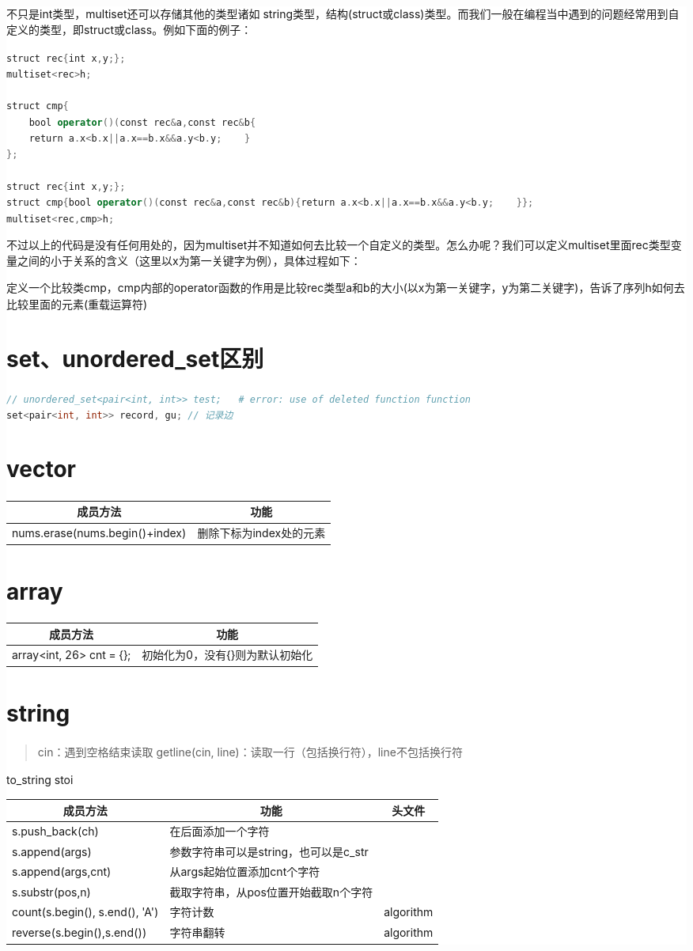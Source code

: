 不只是int类型，multiset还可以存储其他的类型诸如 string类型，结构(struct或class)类型。而我们一般在编程当中遇到的问题经常用到自定义的类型，即struct或class。例如下面的例子：
```c++
struct rec{int x,y;};  
multiset<rec>h;

struct cmp{  
    bool operator()(const rec&a,const rec&b{  
    return a.x<b.x||a.x==b.x&&a.y<b.y;    }  
};
					
struct rec{int x,y;};  
struct cmp{bool operator()(const rec&a,const rec&b){return a.x<b.x||a.x==b.x&&a.y<b.y;    }};  
multiset<rec,cmp>h;
```


不过以上的代码是没有任何用处的，因为multiset并不知道如何去比较一个自定义的类型。怎么办呢？我们可以定义multiset里面rec类型变量之间的小于关系的含义（这里以x为第一关键字为例），具体过程如下：

定义一个比较类cmp，cmp内部的operator函数的作用是比较rec类型a和b的大小(以x为第一关键字，y为第二关键字)，告诉了序列h如何去比较里面的元素(重载运算符)


# set、unordered_set区别
```c++
// unordered_set<pair<int, int>> test;   # error: use of deleted function function
set<pair<int, int>> record, gu; // 记录边
```

# vector
| 成员方法                           | 功能             |
| ------------------------------ | -------------- |
| nums.erase(nums.begin()+index) | 删除下标为index处的元素 |
# array

| 成员方法 | 功能 |
| -------- | ---- |
| array<int, 26> cnt = {};         | 初始化为0，没有{}则为默认初始化     |



# string
>cin：遇到空格结束读取
>getline(cin, line)：读取一行（包括换行符），line不包括换行符


to_string
stoi

| 成员方法                           | 功能                       | 头文件       |
| ------------------------------ | ------------------------ | --------- |
| s.push_back(ch)                | 在后面添加一个字符                |           |
| s.append(args)                 | 参数字符串可以是string，也可以是c_str |           |
| s.append(args,cnt)             | 从args起始位置添加cnt个字符        |           |
| s.substr(pos,n)                | 截取字符串，从pos位置开始截取n个字符     |           |
| count(s.begin(), s.end(), 'A') | 字符计数                     | algorithm |
| reverse(s.begin(),s.end())     | 字符串翻转                    | algorithm |
